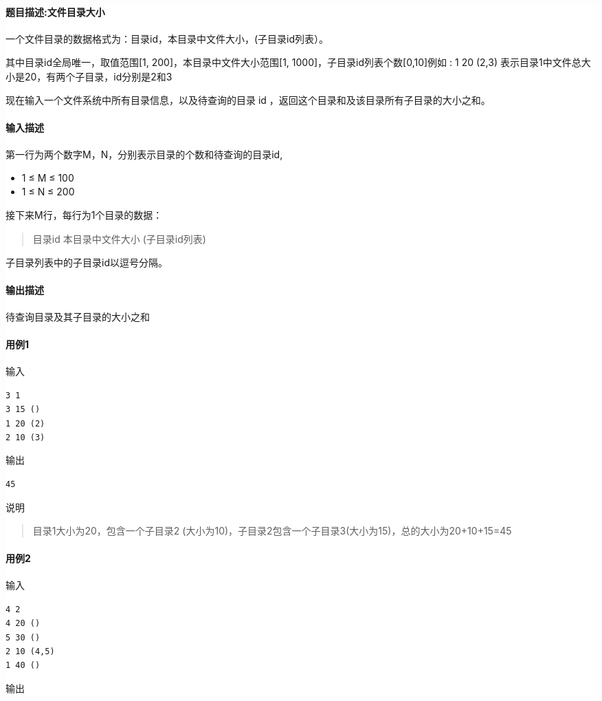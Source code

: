 #### 题目描述:文件目录大小

一个文件目录的数据格式为：目录id，本目录中文件大小，(子目录id列表）。

其中目录id全局唯一，取值范围[1, 200]，本目录中文件大小范围[1, 1000]，子目录id列表个数[0,10]例如 : 1 20 (2,3)
表示目录1中文件总大小是20，有两个子目录，id分别是2和3

现在输入一个文件系统中所有目录信息，以及待查询的目录 id ，返回这个目录和及该目录所有子目录的大小之和。

#### 输入描述

第一行为两个数字M，N，分别表示目录的个数和待查询的目录id,

  * 1 ≤ M ≤ 100
  * 1 ≤ N ≤ 200

接下来M行，每行为1个目录的数据：

> 目录id 本目录中文件大小 (子目录id列表)

子目录列表中的子目录id以逗号分隔。

#### 输出描述

待查询目录及其子目录的大小之和

#### 用例1

输入

    
    
    3 1
    3 15 ()
    1 20 (2)
    2 10 (3)
    

输出

    
    
    45
    

说明

> 目录1大小为20，包含一个子目录2 (大小为10)，子目录2包含一个子目录3(大小为15)，总的大小为20+10+15=45

#### 用例2

输入

    
    
    4 2
    4 20 ()
    5 30 ()
    2 10 (4,5)
    1 40 ()
    

输出
